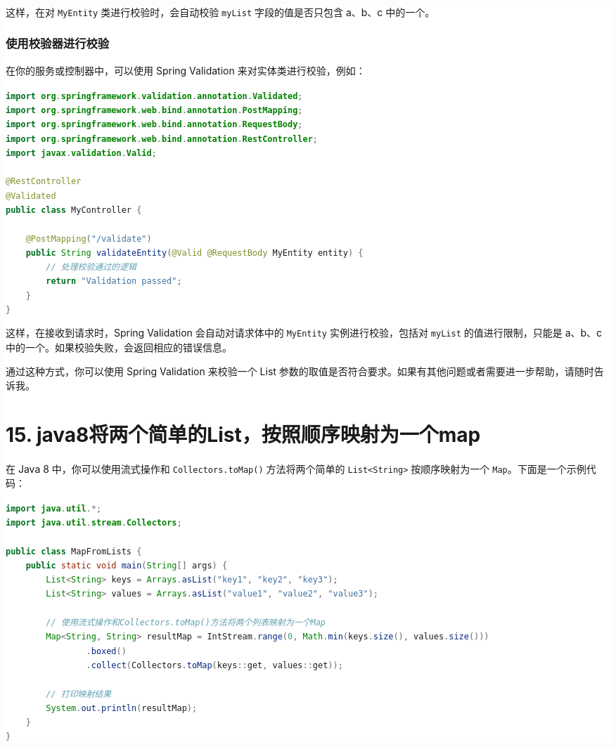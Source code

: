 这样，在对 `MyEntity` 类进行校验时，会自动校验 `myList` 字段的值是否只包含 a、b、c 中的一个。

### 使用校验器进行校验

在你的服务或控制器中，可以使用 Spring Validation 来对实体类进行校验，例如：

```java
import org.springframework.validation.annotation.Validated;
import org.springframework.web.bind.annotation.PostMapping;
import org.springframework.web.bind.annotation.RequestBody;
import org.springframework.web.bind.annotation.RestController;
import javax.validation.Valid;

@RestController
@Validated
public class MyController {

    @PostMapping("/validate")
    public String validateEntity(@Valid @RequestBody MyEntity entity) {
        // 处理校验通过的逻辑
        return "Validation passed";
    }
}
```

这样，在接收到请求时，Spring Validation 会自动对请求体中的 `MyEntity` 实例进行校验，包括对 `myList` 的值进行限制，只能是 a、b、c 中的一个。如果校验失败，会返回相应的错误信息。

通过这种方式，你可以使用 Spring Validation 来校验一个 List 参数的取值是否符合要求。如果有其他问题或者需要进一步帮助，请随时告诉我。

# 15. java8将两个简单的List<String>，按照顺序映射为一个map
在 Java 8 中，你可以使用流式操作和 `Collectors.toMap()` 方法将两个简单的 `List<String>` 按顺序映射为一个 `Map`。下面是一个示例代码：

```java
import java.util.*;
import java.util.stream.Collectors;

public class MapFromLists {
    public static void main(String[] args) {
        List<String> keys = Arrays.asList("key1", "key2", "key3");
        List<String> values = Arrays.asList("value1", "value2", "value3");

        // 使用流式操作和Collectors.toMap()方法将两个列表映射为一个Map
        Map<String, String> resultMap = IntStream.range(0, Math.min(keys.size(), values.size()))
                .boxed()
                .collect(Collectors.toMap(keys::get, values::get));

        // 打印映射结果
        System.out.println(resultMap);
    }
}
```
